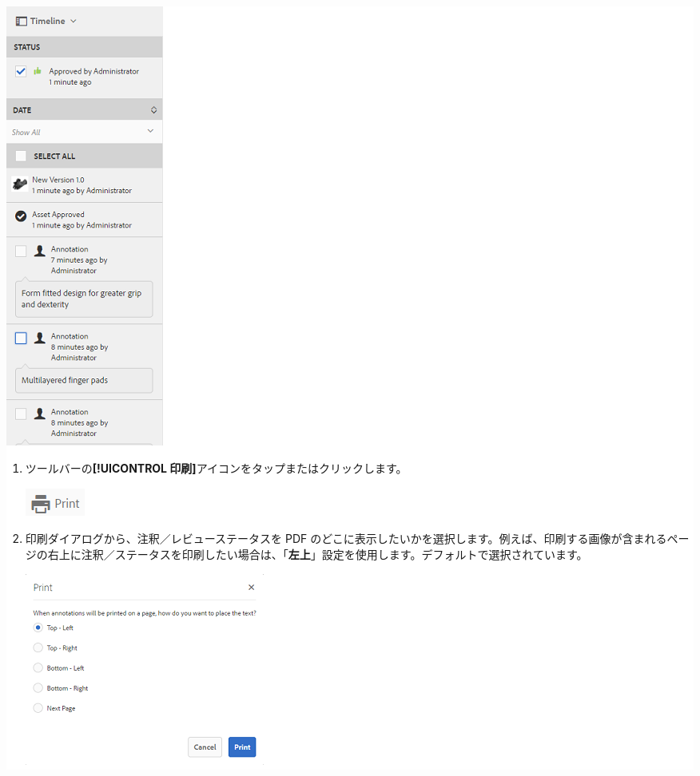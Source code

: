    ![注釈のレビュー・ステータスのみを印刷するには、タイムラインから選択します](assets/chlimage_1-39.png)

1. ツールバーの&#x200B;**[!UICONTROL 印刷]**&#x200B;アイコンをタップまたはクリックします。

   ![ツールバーの印刷アイコン](assets/chlimage_1-40.png)

1. 印刷ダイアログから、注釈／レビューステータスを PDF のどこに表示したいかを選択します。例えば、印刷する画像が含まれるページの右上に注釈／ステータスを印刷したい場合は、「**左上**」設定を使用します。デフォルトで選択されています。

   ![印刷ダイアログからPDFに表示する注釈/レビューステータスの位置を選択](assets/Print-annotation-dialog.png)
